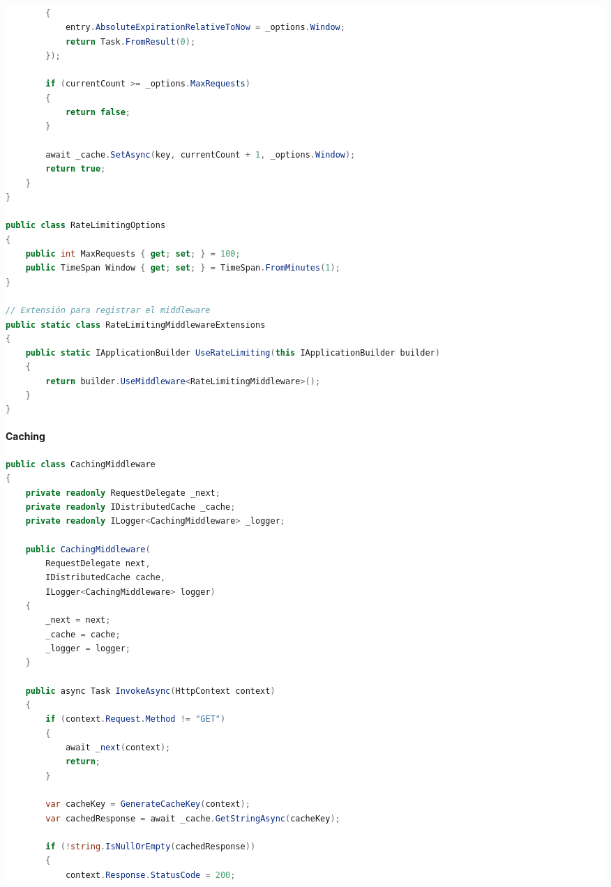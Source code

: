 ```csharp
        {
            entry.AbsoluteExpirationRelativeToNow = _options.Window;
            return Task.FromResult(0);
        });

        if (currentCount >= _options.MaxRequests)
        {
            return false;
        }

        await _cache.SetAsync(key, currentCount + 1, _options.Window);
        return true;
    }
}

public class RateLimitingOptions
{
    public int MaxRequests { get; set; } = 100;
    public TimeSpan Window { get; set; } = TimeSpan.FromMinutes(1);
}

// Extensión para registrar el middleware
public static class RateLimitingMiddlewareExtensions
{
    public static IApplicationBuilder UseRateLimiting(this IApplicationBuilder builder)
    {
        return builder.UseMiddleware<RateLimitingMiddleware>();
    }
}
```

#### Caching

```csharp
public class CachingMiddleware
{
    private readonly RequestDelegate _next;
    private readonly IDistributedCache _cache;
    private readonly ILogger<CachingMiddleware> _logger;

    public CachingMiddleware(
        RequestDelegate next,
        IDistributedCache cache,
        ILogger<CachingMiddleware> logger)
    {
        _next = next;
        _cache = cache;
        _logger = logger;
    }

    public async Task InvokeAsync(HttpContext context)
    {
        if (context.Request.Method != "GET")
        {
            await _next(context);
            return;
        }

        var cacheKey = GenerateCacheKey(context);
        var cachedResponse = await _cache.GetStringAsync(cacheKey);

        if (!string.IsNullOrEmpty(cachedResponse))
        {
            context.Response.StatusCode = 200;
```